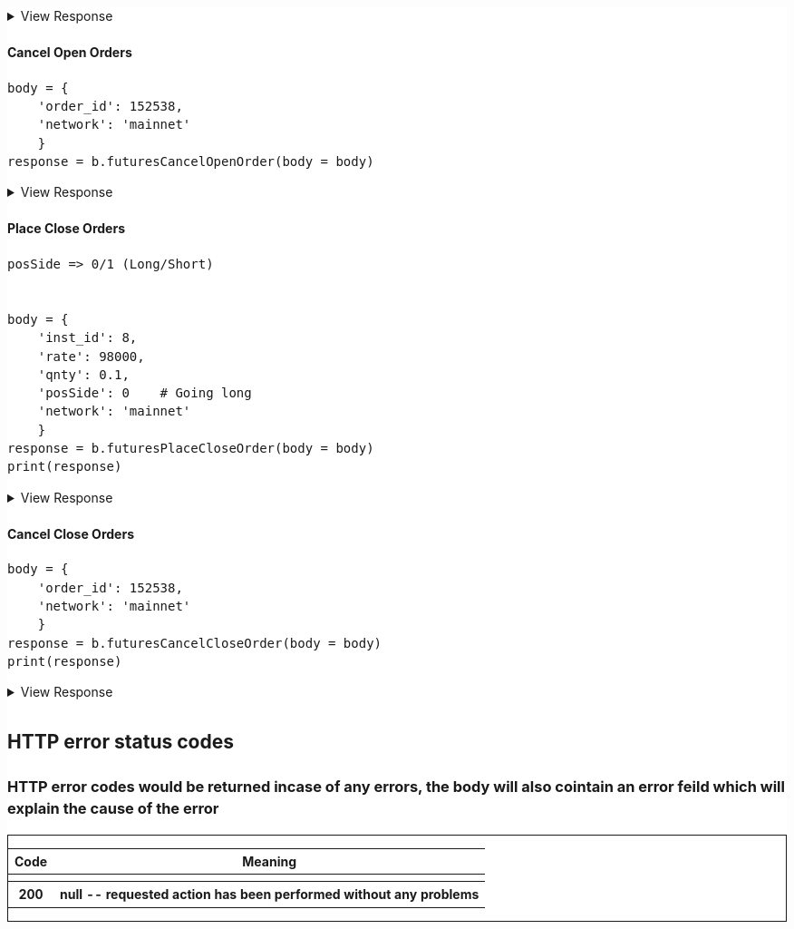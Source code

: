<details><summary>
   View Response
  </summary></details>

<h4><b>Cancel Open Orders</b></h4>
<pre>
body = {
    'order_id': 152538,
    'network': 'mainnet'
    }
response = b.futuresCancelOpenOrder(body = body)
</pre>

<details><summary>
   View Response
  </summary></details>

<h4><b>Place Close Orders</b></h4>
<pre>
posSide => 0/1 (Long/Short)
<br>
body = {
    'inst_id': 8,
    'rate': 98000,
    'qnty': 0.1,
    'posSide': 0    # Going long
    'network': 'mainnet'
    }
response = b.futuresPlaceCloseOrder(body = body)
print(response)
</pre>

<details><summary>
   View Response
  </summary></details>

<h4><b>Cancel Close Orders</b></h4>
<pre>
body = {
    'order_id': 152538,
    'network': 'mainnet'
    }
response = b.futuresCancelCloseOrder(body = body)
print(response)
</pre>

<details><summary>
   View Response
  </summary></details>


<h2>HTTP error status codes </h2>
<h3> HTTP error codes would be returned incase of any errors, the body will also cointain an error feild which will explain the cause of the error</h3>
<div id ="HTTP_error_code_table" style ="border:1px solid">
  <table style = "width:100%">
    <tr>
      <th>Code</th>
      <th>Meaning</th>
    </tr>
    <tr>
      <th></th>
      <th></th>
    </tr>
    <tr>
      <th>200</th>
      <th>null -- requested action has been performed without any problems </th>